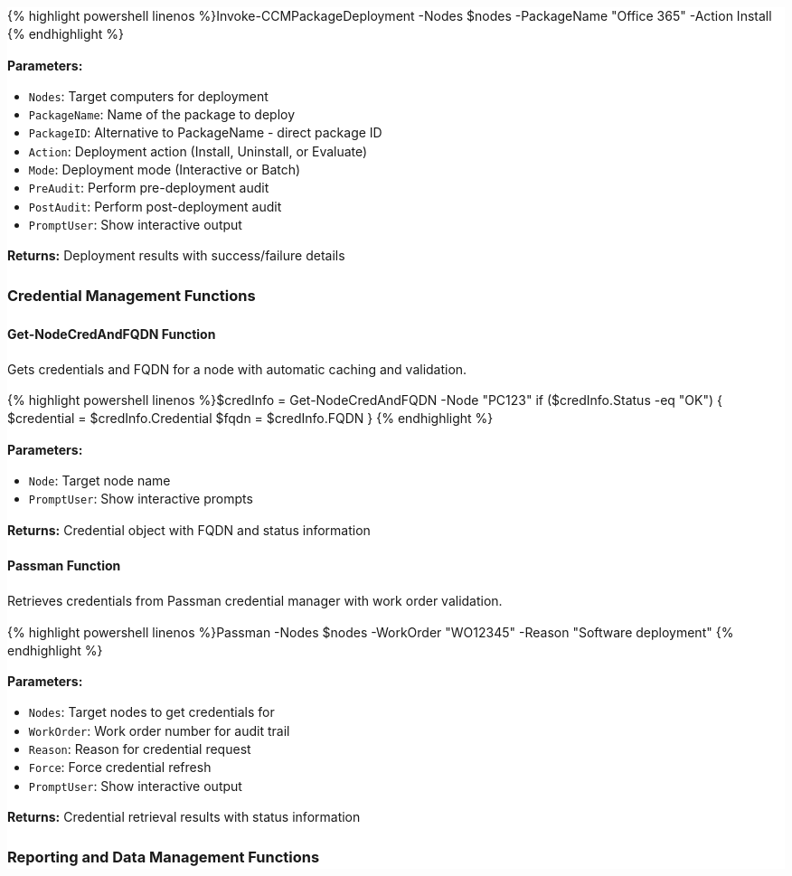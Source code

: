 {% highlight powershell linenos %}Invoke-CCMPackageDeployment -Nodes $nodes -PackageName "Office 365" -Action Install
{% endhighlight %}

**Parameters:**

- `Nodes`: Target computers for deployment
- `PackageName`: Name of the package to deploy
- `PackageID`: Alternative to PackageName - direct package ID
- `Action`: Deployment action (Install, Uninstall, or Evaluate)
- `Mode`: Deployment mode (Interactive or Batch)
- `PreAudit`: Perform pre-deployment audit
- `PostAudit`: Perform post-deployment audit
- `PromptUser`: Show interactive output

**Returns:** Deployment results with success/failure details

### Credential Management Functions

#### Get-NodeCredAndFQDN Function

Gets credentials and FQDN for a node with automatic caching and validation.

{% highlight powershell linenos %}$credInfo = Get-NodeCredAndFQDN -Node "PC123"
if ($credInfo.Status -eq "OK") {
    $credential = $credInfo.Credential
    $fqdn = $credInfo.FQDN
}
{% endhighlight %}

**Parameters:**

- `Node`: Target node name
- `PromptUser`: Show interactive prompts

**Returns:** Credential object with FQDN and status information

#### Passman Function

Retrieves credentials from Passman credential manager with work order validation.

{% highlight powershell linenos %}Passman -Nodes $nodes -WorkOrder "WO12345" -Reason "Software deployment"
{% endhighlight %}

**Parameters:**

- `Nodes`: Target nodes to get credentials for
- `WorkOrder`: Work order number for audit trail
- `Reason`: Reason for credential request
- `Force`: Force credential refresh
- `PromptUser`: Show interactive output

**Returns:** Credential retrieval results with status information

### Reporting and Data Management Functions
